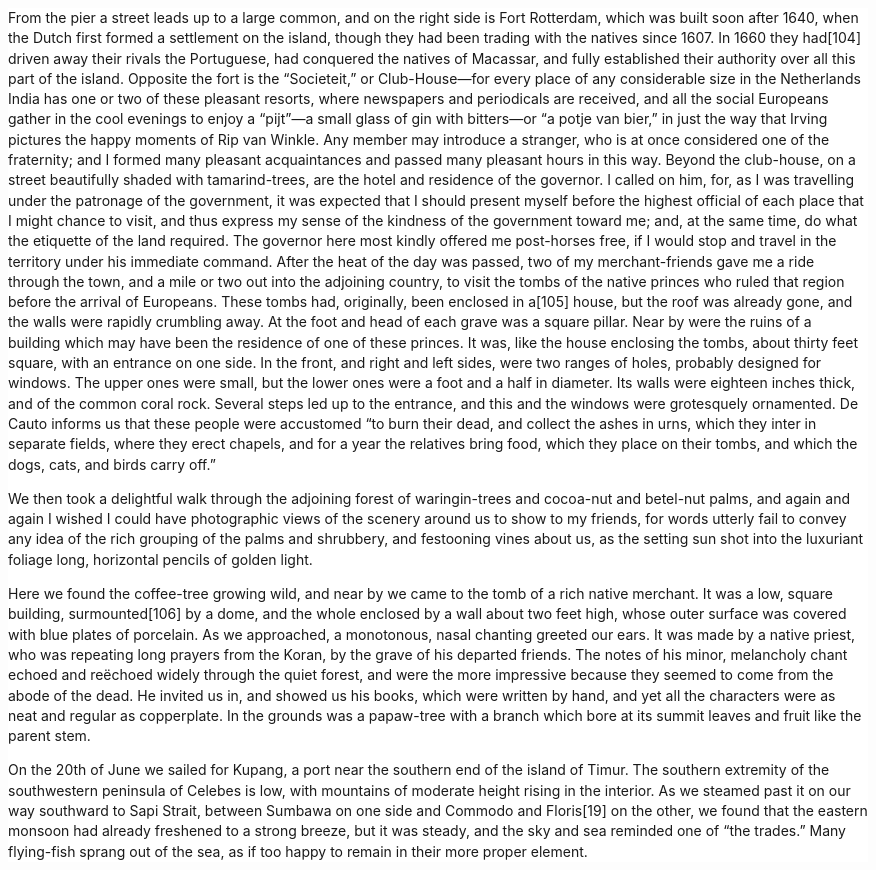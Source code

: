 From the pier a street leads up to a large common, and on the right side is Fort Rotterdam, which was built soon after 1640, when the Dutch first formed a settlement on the island, though they had been trading with the natives since 1607. In 1660 they had[104] driven away their rivals the Portuguese, had conquered the natives of Macassar, and fully established their authority over all this part of the island. Opposite the fort is the “Societeit,” or Club-House—for every place of any considerable size in the Netherlands India has one or two of these pleasant resorts, where newspapers and periodicals are received, and all the social Europeans gather in the cool evenings to enjoy a “pijt”—a small glass of gin with bitters—or “a potje van bier,” in just the way that Irving pictures the happy moments of Rip van Winkle. Any member may introduce a stranger, who is at once considered one of the fraternity; and I formed many pleasant acquaintances and passed many pleasant hours in this way. Beyond the club-house, on a street beautifully shaded with tamarind-trees, are the hotel and residence of the governor. I called on him, for, as I was travelling under the patronage of the government, it was expected that I should present myself before the highest official of each place that I might chance to visit, and thus express my sense of the kindness of the government toward me; and, at the same time, do what the etiquette of the land required. The governor here most kindly offered me post-horses free, if I would stop and travel in the territory under his immediate command. After the heat of the day was passed, two of my merchant-friends gave me a ride through the town, and a mile or two out into the adjoining country, to visit the tombs of the native princes who ruled that region before the arrival of Europeans. These tombs had, originally, been enclosed in a[105] house, but the roof was already gone, and the walls were rapidly crumbling away. At the foot and head of each grave was a square pillar. Near by were the ruins of a building which may have been the residence of one of these princes. It was, like the house enclosing the tombs, about thirty feet square, with an entrance on one side. In the front, and right and left sides, were two ranges of holes, probably designed for windows. The upper ones were small, but the lower ones were a foot and a half in diameter. Its walls were eighteen inches thick, and of the common coral rock. Several steps led up to the entrance, and this and the windows were grotesquely ornamented. De Cauto informs us that these people were accustomed “to burn their dead, and collect the ashes in urns, which they inter in separate fields, where they erect chapels, and for a year the relatives bring food, which they place on their tombs, and which the dogs, cats, and birds carry off.”

We then took a delightful walk through the adjoining forest of waringin-trees and cocoa-nut and betel-nut palms, and again and again I wished I could have photographic views of the scenery around us to show to my friends, for words utterly fail to convey any idea of the rich grouping of the palms and shrubbery, and festooning vines about us, as the setting sun shot into the luxuriant foliage long, horizontal pencils of golden light.

Here we found the coffee-tree growing wild, and near by we came to the tomb of a rich native merchant. It was a low, square building, surmounted[106] by a dome, and the whole enclosed by a wall about two feet high, whose outer surface was covered with blue plates of porcelain. As we approached, a monotonous, nasal chanting greeted our ears. It was made by a native priest, who was repeating long prayers from the Koran, by the grave of his departed friends. The notes of his minor, melancholy chant echoed and reëchoed widely through the quiet forest, and were the more impressive because they seemed to come from the abode of the dead. He invited us in, and showed us his books, which were written by hand, and yet all the characters were as neat and regular as copperplate. In the grounds was a papaw-tree with a branch which bore at its summit leaves and fruit like the parent stem.

On the 20th of June we sailed for Kupang, a port near the southern end of the island of Timur. The southern extremity of the southwestern peninsula of Celebes is low, with mountains of moderate height rising in the interior. As we steamed past it on our way southward to Sapi Strait, between Sumbawa on one side and Commodo and Floris[19] on the other, we found that the eastern monsoon had already freshened to a strong breeze, but it was steady, and the sky and sea reminded one of “the trades.” Many flying-fish sprang out of the sea, as if too happy to remain in their more proper element.
